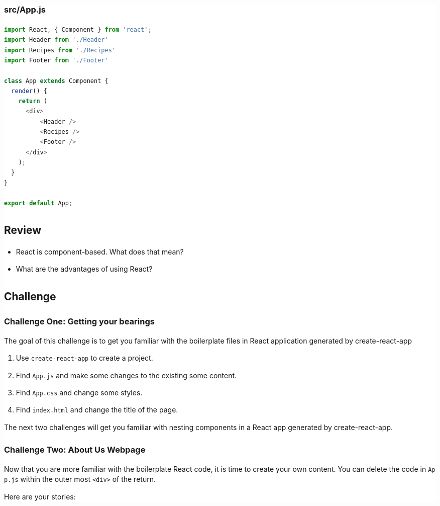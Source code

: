 ### src/App.js

```javascript
import React, { Component } from 'react';
import Header from './Header'
import Recipes from './Recipes'
import Footer from './Footer'

class App extends Component {
  render() {
    return (
      <div>
          <Header />
          <Recipes />
          <Footer />
      </div>
    );
  }
}

export default App;
```


## Review

* React is component-based. What does that mean?

* What are the advantages of using React?

## Challenge

### Challenge One: Getting your bearings

The goal of this challenge is to get you familiar with the boilerplate files in React application generated by create-react-app

1. Use `create-react-app` to create a project.

2. Find `App.js` and make some changes to the existing some content.

3. Find `App.css` and change some styles.

4. Find `index.html` and change the title of the page.

The next two challenges will get you familiar with nesting components in a React app generated by create-react-app.

### Challenge Two: About Us Webpage

Now that you are more familiar with the boilerplate React code, it is time to create your own content. You can delete the code in `App.js` within the outer most `<div>` of the return.

Here are your stories:
